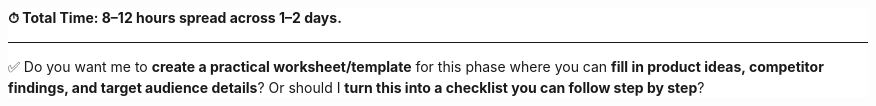 
**⏱ Total Time: 8–12 hours spread across 1–2 days.**

---

✅ Do you want me to **create a practical worksheet/template** for this phase where you can **fill in product ideas, competitor findings, and target audience details**? Or should I **turn this into a checklist you can follow step by step**?
